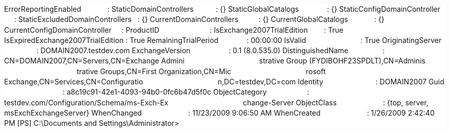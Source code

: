 ErrorReportingEnabled             :
StaticDomainControllers           : {}
StaticGlobalCatalogs              : {}
StaticConfigDomainController      :
StaticExcludedDomainControllers   : {}
CurrentDomainControllers          : {}
CurrentGlobalCatalogs             : {}
CurrentConfigDomainController     :
ProductID                         :
IsExchange2007TrialEdition        : True
IsExpiredExchange2007TrialEdition : True
RemainingTrialPeriod              : 00:00:00
IsValid                           : True
OriginatingServer                 : DOMAIN2007.testdev.com
ExchangeVersion                   : 0.1 (8.0.535.0)
DistinguishedName                 : CN=DOMAIN2007,CN=Servers,CN=Exchange Admini
                                    strative Group (FYDIBOHF23SPDLT),CN=Adminis
                                    trative Groups,CN=First Organization,CN=Mic
                                    rosoft Exchange,CN=Services,CN=Configuratio
                                    n,DC=testdev,DC=com
Identity                          : DOMAIN2007
Guid                              : a8c19c91-42e1-4093-94b0-0fc6b47d5f0c
ObjectCategory                    : testdev.com/Configuration/Schema/ms-Exch-Ex
                                    change-Server
ObjectClass                       : {top, server, msExchExchangeServer}
WhenChanged                       : 11/23/2009 9:06:50 AM
WhenCreated                       : 1/26/2009 2:42:40 PM
\[PS\] C:\\Documents and Settings\\Administrator>

